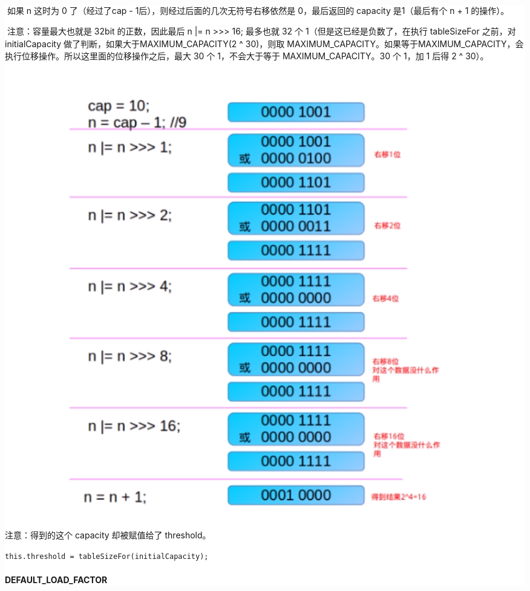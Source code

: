 ​	如果 n 这时为 0 了（经过了cap - 1后），则经过后面的几次无符号右移依然是 0，最后返回的 capacity 是1（最后有个 n + 1 的操作）。

​	注意：容量最大也就是 32bit 的正数，因此最后 n |= n >>> 16; 最多也就 32 个 1（但是这已经是负数了，在执行 tableSizeFor 之前，对 initialCapacity 做了判断，如果大于MAXIMUM_CAPACITY(2 ^ 30)，则取 MAXIMUM_CAPACITY。如果等于MAXIMUM_CAPACITY，会执行位移操作。所以这里面的位移操作之后，最大 30 个 1，不会大于等于 MAXIMUM_CAPACITY。30 个 1，加 1 后得 2 ^ 30）。


![image-20220521134153961](images\image-20220521134153961.png)

注意：得到的这个 capacity 却被赋值给了 threshold。

```
this.threshold = tableSizeFor(initialCapacity);
```

#### DEFAULT_LOAD_FACTOR
